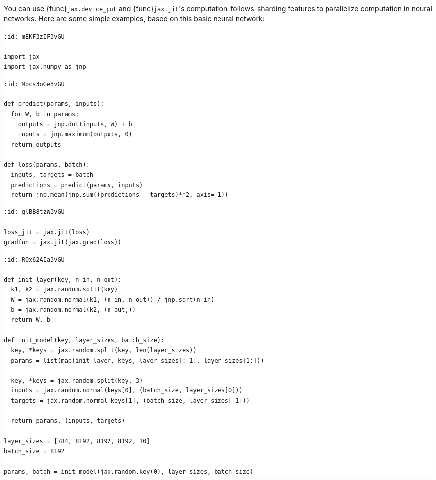 You can use {func}`jax.device_put` and {func}`jax.jit`'s computation-follows-sharding features to parallelize computation in neural networks. Here are some simple examples, based on this basic neural network:

```{code-cell}
:id: mEKF3zIF3vGU

import jax
import jax.numpy as jnp
```

```{code-cell}
:id: Mocs3oGe3vGU

def predict(params, inputs):
  for W, b in params:
    outputs = jnp.dot(inputs, W) + b
    inputs = jnp.maximum(outputs, 0)
  return outputs

def loss(params, batch):
  inputs, targets = batch
  predictions = predict(params, inputs)
  return jnp.mean(jnp.sum((predictions - targets)**2, axis=-1))
```

```{code-cell}
:id: glBB8tzW3vGU

loss_jit = jax.jit(loss)
gradfun = jax.jit(jax.grad(loss))
```

```{code-cell}
:id: R0x62AIa3vGU

def init_layer(key, n_in, n_out):
  k1, k2 = jax.random.split(key)
  W = jax.random.normal(k1, (n_in, n_out)) / jnp.sqrt(n_in)
  b = jax.random.normal(k2, (n_out,))
  return W, b

def init_model(key, layer_sizes, batch_size):
  key, *keys = jax.random.split(key, len(layer_sizes))
  params = list(map(init_layer, keys, layer_sizes[:-1], layer_sizes[1:]))

  key, *keys = jax.random.split(key, 3)
  inputs = jax.random.normal(keys[0], (batch_size, layer_sizes[0]))
  targets = jax.random.normal(keys[1], (batch_size, layer_sizes[-1]))

  return params, (inputs, targets)

layer_sizes = [784, 8192, 8192, 8192, 10]
batch_size = 8192

params, batch = init_model(jax.random.key(0), layer_sizes, batch_size)
```
